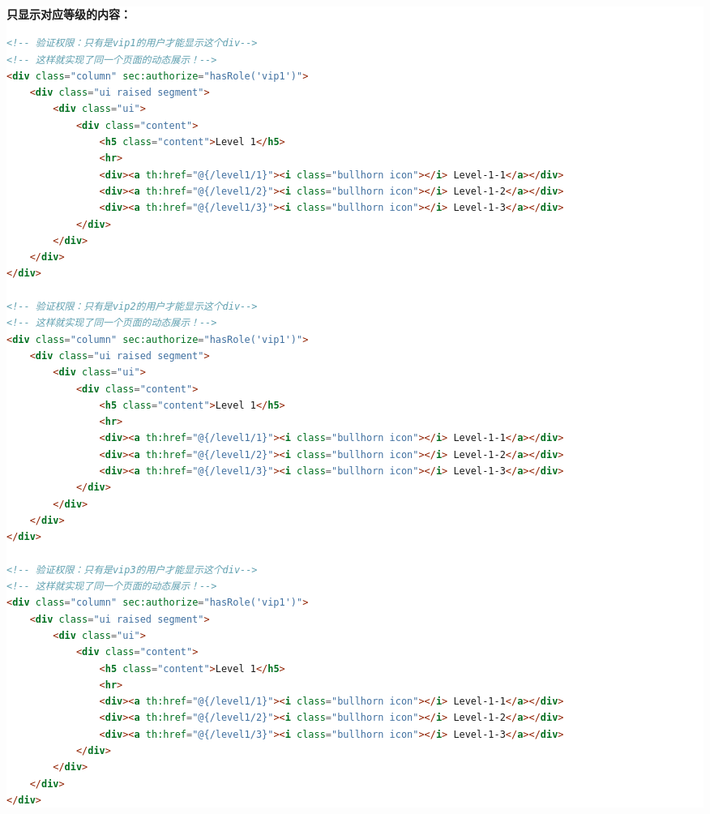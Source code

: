 

**只显示对应等级的内容：**

```html
<!-- 验证权限：只有是vip1的用户才能显示这个div-->
<!-- 这样就实现了同一个页面的动态展示！-->
<div class="column" sec:authorize="hasRole('vip1')">
    <div class="ui raised segment">
        <div class="ui">
            <div class="content">
                <h5 class="content">Level 1</h5>
                <hr>
                <div><a th:href="@{/level1/1}"><i class="bullhorn icon"></i> Level-1-1</a></div>
                <div><a th:href="@{/level1/2}"><i class="bullhorn icon"></i> Level-1-2</a></div>
                <div><a th:href="@{/level1/3}"><i class="bullhorn icon"></i> Level-1-3</a></div>
            </div>
        </div>
    </div>
</div>

<!-- 验证权限：只有是vip2的用户才能显示这个div-->
<!-- 这样就实现了同一个页面的动态展示！-->
<div class="column" sec:authorize="hasRole('vip1')">
    <div class="ui raised segment">
        <div class="ui">
            <div class="content">
                <h5 class="content">Level 1</h5>
                <hr>
                <div><a th:href="@{/level1/1}"><i class="bullhorn icon"></i> Level-1-1</a></div>
                <div><a th:href="@{/level1/2}"><i class="bullhorn icon"></i> Level-1-2</a></div>
                <div><a th:href="@{/level1/3}"><i class="bullhorn icon"></i> Level-1-3</a></div>
            </div>
        </div>
    </div>
</div>

<!-- 验证权限：只有是vip3的用户才能显示这个div-->
<!-- 这样就实现了同一个页面的动态展示！-->
<div class="column" sec:authorize="hasRole('vip1')">
    <div class="ui raised segment">
        <div class="ui">
            <div class="content">
                <h5 class="content">Level 1</h5>
                <hr>
                <div><a th:href="@{/level1/1}"><i class="bullhorn icon"></i> Level-1-1</a></div>
                <div><a th:href="@{/level1/2}"><i class="bullhorn icon"></i> Level-1-2</a></div>
                <div><a th:href="@{/level1/3}"><i class="bullhorn icon"></i> Level-1-3</a></div>
            </div>
        </div>
    </div>
</div>
```
